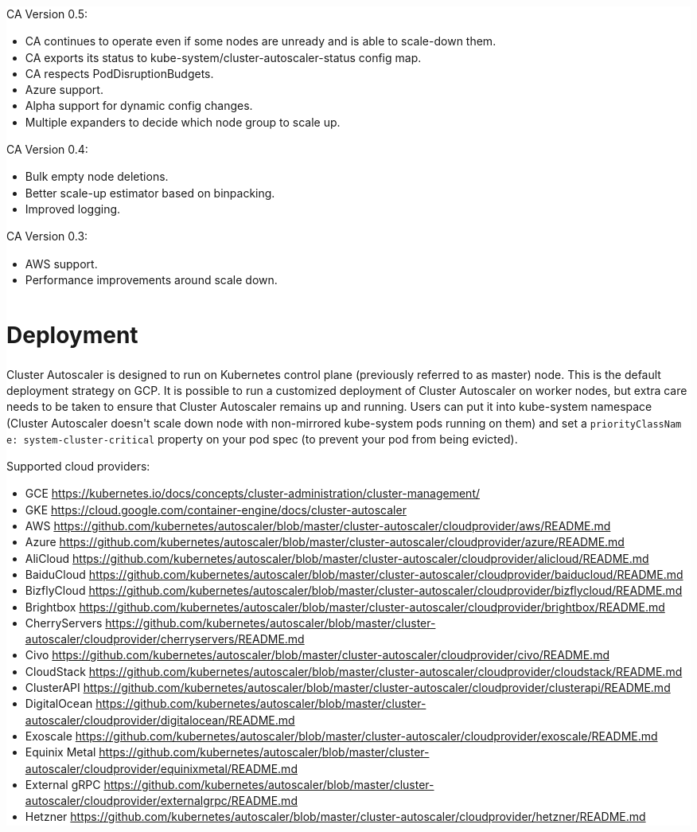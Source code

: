 CA Version 0.5:
* CA continues to operate even if some nodes are unready and is able to scale-down them.
* CA exports its status to kube-system/cluster-autoscaler-status config map.
* CA respects PodDisruptionBudgets.
* Azure support.
* Alpha support for dynamic config changes.
* Multiple expanders to decide which node group to scale up.

CA Version 0.4:
* Bulk empty node deletions.
* Better scale-up estimator based on binpacking.
* Improved logging.

CA Version 0.3:
* AWS support.
* Performance improvements around scale down.

# Deployment

Cluster Autoscaler is designed to run on Kubernetes control plane (previously referred to as master) node. This is the
default deployment strategy on GCP.
It is possible to run a customized deployment of Cluster Autoscaler on worker nodes, but extra care needs
to be taken to ensure that Cluster Autoscaler remains up and running. Users can put it into kube-system
namespace (Cluster Autoscaler doesn't scale down node with non-mirrored kube-system pods running
on them) and set a `priorityClassName: system-cluster-critical` property on your pod spec
(to prevent your pod from being evicted).

Supported cloud providers:
* GCE https://kubernetes.io/docs/concepts/cluster-administration/cluster-management/
* GKE https://cloud.google.com/container-engine/docs/cluster-autoscaler
* AWS https://github.com/kubernetes/autoscaler/blob/master/cluster-autoscaler/cloudprovider/aws/README.md
* Azure https://github.com/kubernetes/autoscaler/blob/master/cluster-autoscaler/cloudprovider/azure/README.md
* AliCloud https://github.com/kubernetes/autoscaler/blob/master/cluster-autoscaler/cloudprovider/alicloud/README.md
* BaiduCloud https://github.com/kubernetes/autoscaler/blob/master/cluster-autoscaler/cloudprovider/baiducloud/README.md
* BizflyCloud https://github.com/kubernetes/autoscaler/blob/master/cluster-autoscaler/cloudprovider/bizflycloud/README.md
* Brightbox https://github.com/kubernetes/autoscaler/blob/master/cluster-autoscaler/cloudprovider/brightbox/README.md
* CherryServers https://github.com/kubernetes/autoscaler/blob/master/cluster-autoscaler/cloudprovider/cherryservers/README.md
* Civo https://github.com/kubernetes/autoscaler/blob/master/cluster-autoscaler/cloudprovider/civo/README.md
* CloudStack https://github.com/kubernetes/autoscaler/blob/master/cluster-autoscaler/cloudprovider/cloudstack/README.md
* ClusterAPI https://github.com/kubernetes/autoscaler/blob/master/cluster-autoscaler/cloudprovider/clusterapi/README.md
* DigitalOcean https://github.com/kubernetes/autoscaler/blob/master/cluster-autoscaler/cloudprovider/digitalocean/README.md
* Exoscale https://github.com/kubernetes/autoscaler/blob/master/cluster-autoscaler/cloudprovider/exoscale/README.md
* Equinix Metal https://github.com/kubernetes/autoscaler/blob/master/cluster-autoscaler/cloudprovider/equinixmetal/README.md
* External gRPC https://github.com/kubernetes/autoscaler/blob/master/cluster-autoscaler/cloudprovider/externalgrpc/README.md
* Hetzner https://github.com/kubernetes/autoscaler/blob/master/cluster-autoscaler/cloudprovider/hetzner/README.md